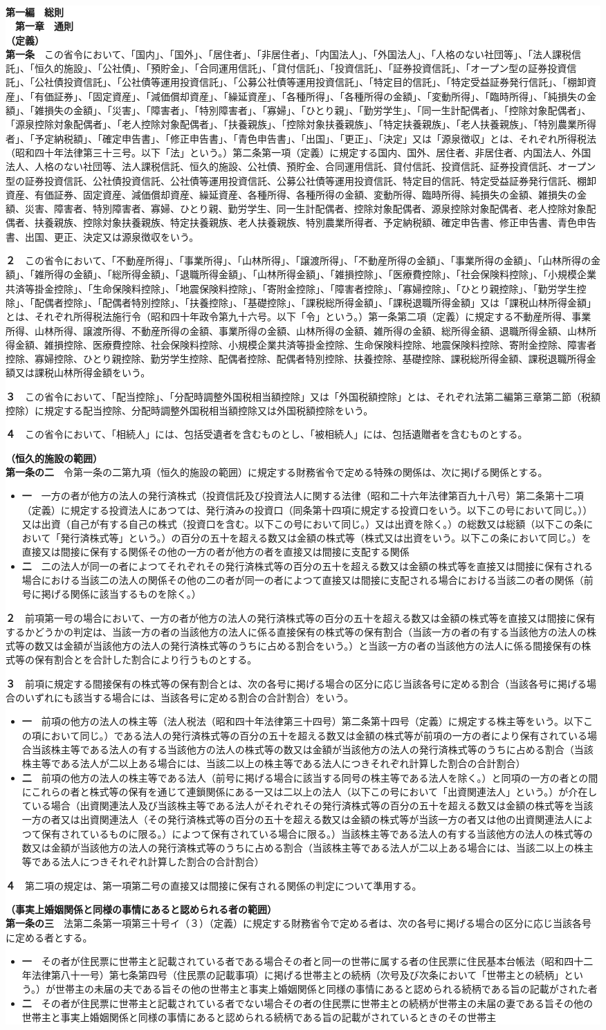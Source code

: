 **第一編　総則**  
&emsp;**第一章　通則**  
**（定義）**  
**第一条**　この省令において、「国内」、「国外」、「居住者」、「非居住者」、「内国法人」、「外国法人」、「人格のない社団等」、「法人課税信託」、「恒久的施設」、「公社債」、「預貯金」、「合同運用信託」、「貸付信託」、「投資信託」、「証券投資信託」、「オープン型の証券投資信託」、「公社債投資信託」、「公社債等運用投資信託」、「公募公社債等運用投資信託」、「特定目的信託」、「特定受益証券発行信託」、「棚卸資産」、「有価証券」、「固定資産」、「減価償却資産」、「繰延資産」、「各種所得」、「各種所得の金額」、「変動所得」、「臨時所得」、「純損失の金額」、「雑損失の金額」、「災害」、「障害者」、「特別障害者」、「寡婦」、「ひとり親」、「勤労学生」、「同一生計配偶者」、「控除対象配偶者」、「源泉控除対象配偶者」、「老人控除対象配偶者」、「扶養親族」、「控除対象扶養親族」、「特定扶養親族」、「老人扶養親族」、「特別農業所得者」、「予定納税額」、「確定申告書」、「修正申告書」、「青色申告書」、「出国」、「更正」、「決定」又は「源泉徴収」とは、それぞれ所得税法（昭和四十年法律第三十三号。以下「法」という。）第二条第一項（定義）に規定する国内、国外、居住者、非居住者、内国法人、外国法人、人格のない社団等、法人課税信託、恒久的施設、公社債、預貯金、合同運用信託、貸付信託、投資信託、証券投資信託、オープン型の証券投資信託、公社債投資信託、公社債等運用投資信託、公募公社債等運用投資信託、特定目的信託、特定受益証券発行信託、棚卸資産、有価証券、固定資産、減価償却資産、繰延資産、各種所得、各種所得の金額、変動所得、臨時所得、純損失の金額、雑損失の金額、災害、障害者、特別障害者、寡婦、ひとり親、勤労学生、同一生計配偶者、控除対象配偶者、源泉控除対象配偶者、老人控除対象配偶者、扶養親族、控除対象扶養親族、特定扶養親族、老人扶養親族、特別農業所得者、予定納税額、確定申告書、修正申告書、青色申告書、出国、更正、決定又は源泉徴収をいう。  
  
**２**　この省令において、「不動産所得」、「事業所得」、「山林所得」、「譲渡所得」、「不動産所得の金額」、「事業所得の金額」、「山林所得の金額」、「雑所得の金額」、「総所得金額」、「退職所得金額」、「山林所得金額」、「雑損控除」、「医療費控除」、「社会保険料控除」、「小規模企業共済等掛金控除」、「生命保険料控除」、「地震保険料控除」、「寄附金控除」、「障害者控除」、「寡婦控除」、「ひとり親控除」、「勤労学生控除」、「配偶者控除」、「配偶者特別控除」、「扶養控除」、「基礎控除」、「課税総所得金額」、「課税退職所得金額」又は「課税山林所得金額」とは、それぞれ所得税法施行令（昭和四十年政令第九十六号。以下「令」という。）第一条第二項（定義）に規定する不動産所得、事業所得、山林所得、譲渡所得、不動産所得の金額、事業所得の金額、山林所得の金額、雑所得の金額、総所得金額、退職所得金額、山林所得金額、雑損控除、医療費控除、社会保険料控除、小規模企業共済等掛金控除、生命保険料控除、地震保険料控除、寄附金控除、障害者控除、寡婦控除、ひとり親控除、勤労学生控除、配偶者控除、配偶者特別控除、扶養控除、基礎控除、課税総所得金額、課税退職所得金額又は課税山林所得金額をいう。  
  
**３**　この省令において、「配当控除」、「分配時調整外国税相当額控除」又は「外国税額控除」とは、それぞれ法第二編第三章第二節（税額控除）に規定する配当控除、分配時調整外国税相当額控除又は外国税額控除をいう。  
  
**４**　この省令において、「相続人」には、包括受遺者を含むものとし、「被相続人」には、包括遺贈者を含むものとする。  
  
**（恒久的施設の範囲）**  
**第一条の二**　令第一条の二第九項（恒久的施設の範囲）に規定する財務省令で定める特殊の関係は、次に掲げる関係とする。  
* **一**　一方の者が他方の法人の発行済株式（投資信託及び投資法人に関する法律（昭和二十六年法律第百九十八号）第二条第十二項（定義）に規定する投資法人にあつては、発行済みの投資口（同条第十四項に規定する投資口をいう。以下この号において同じ。））又は出資（自己が有する自己の株式（投資口を含む。以下この号において同じ。）又は出資を除く。）の総数又は総額（以下この条において「発行済株式等」という。）の百分の五十を超える数又は金額の株式等（株式又は出資をいう。以下この条において同じ。）を直接又は間接に保有する関係その他の一方の者が他方の者を直接又は間接に支配する関係  
* **二**　二の法人が同一の者によつてそれぞれその発行済株式等の百分の五十を超える数又は金額の株式等を直接又は間接に保有される場合における当該二の法人の関係その他の二の者が同一の者によつて直接又は間接に支配される場合における当該二の者の関係（前号に掲げる関係に該当するものを除く。）  
  
**２**　前項第一号の場合において、一方の者が他方の法人の発行済株式等の百分の五十を超える数又は金額の株式等を直接又は間接に保有するかどうかの判定は、当該一方の者の当該他方の法人に係る直接保有の株式等の保有割合（当該一方の者の有する当該他方の法人の株式等の数又は金額が当該他方の法人の発行済株式等のうちに占める割合をいう。）と当該一方の者の当該他方の法人に係る間接保有の株式等の保有割合とを合計した割合により行うものとする。  
  
**３**　前項に規定する間接保有の株式等の保有割合とは、次の各号に掲げる場合の区分に応じ当該各号に定める割合（当該各号に掲げる場合のいずれにも該当する場合には、当該各号に定める割合の合計割合）をいう。  
* **一**　前項の他方の法人の株主等（法人税法（昭和四十年法律第三十四号）第二条第十四号（定義）に規定する株主等をいう。以下この項において同じ。）である法人の発行済株式等の百分の五十を超える数又は金額の株式等が前項の一方の者により保有されている場合当該株主等である法人の有する当該他方の法人の株式等の数又は金額が当該他方の法人の発行済株式等のうちに占める割合（当該株主等である法人が二以上ある場合には、当該二以上の株主等である法人につきそれぞれ計算した割合の合計割合）  
* **二**　前項の他方の法人の株主等である法人（前号に掲げる場合に該当する同号の株主等である法人を除く。）と同項の一方の者との間にこれらの者と株式等の保有を通じて連鎖関係にある一又は二以上の法人（以下この号において「出資関連法人」という。）が介在している場合（出資関連法人及び当該株主等である法人がそれぞれその発行済株式等の百分の五十を超える数又は金額の株式等を当該一方の者又は出資関連法人（その発行済株式等の百分の五十を超える数又は金額の株式等が当該一方の者又は他の出資関連法人によつて保有されているものに限る。）によつて保有されている場合に限る。）当該株主等である法人の有する当該他方の法人の株式等の数又は金額が当該他方の法人の発行済株式等のうちに占める割合（当該株主等である法人が二以上ある場合には、当該二以上の株主等である法人につきそれぞれ計算した割合の合計割合）  
  
**４**　第二項の規定は、第一項第二号の直接又は間接に保有される関係の判定について準用する。  
  
**（事実上婚姻関係と同様の事情にあると認められる者の範囲）**  
**第一条の三**　法第二条第一項第三十号イ（３）（定義）に規定する財務省令で定める者は、次の各号に掲げる場合の区分に応じ当該各号に定める者とする。  
* **一**　その者が住民票に世帯主と記載されている者である場合その者と同一の世帯に属する者の住民票に住民基本台帳法（昭和四十二年法律第八十一号）第七条第四号（住民票の記載事項）に掲げる世帯主との続柄（次号及び次条において「世帯主との続柄」という。）が世帯主の未届の夫である旨その他の世帯主と事実上婚姻関係と同様の事情にあると認められる続柄である旨の記載がされた者  
* **二**　その者が住民票に世帯主と記載されている者でない場合その者の住民票に世帯主との続柄が世帯主の未届の妻である旨その他の世帯主と事実上婚姻関係と同様の事情にあると認められる続柄である旨の記載がされているときのその世帯主  
  